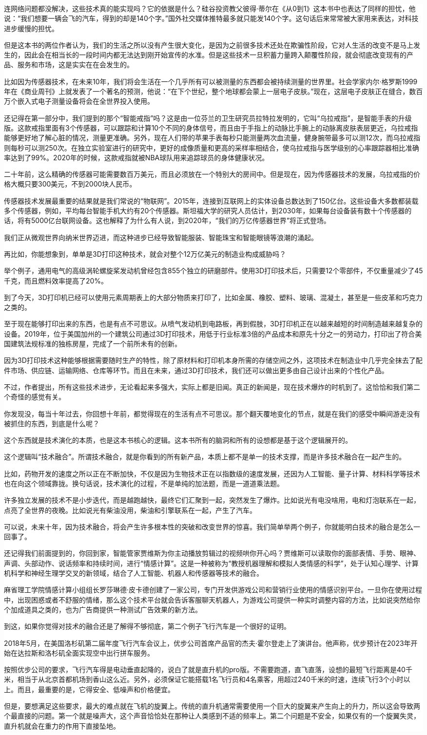 连网络问题都没解决，这些技术真的能实现吗？它的依据是什么？硅谷投资教父彼得·蒂尔在《从0到1》这本书中也表达了同样的担忧，他说：“我们想要一辆会飞的汽车，得到的却是140个字。”国外社交媒体推特最多就只能发140个字。这句话后来常常被大家用来表达，对科技进步缓慢的担忧。

但是这本书的两位作者认为，我们的生活之所以没有产生很大变化，是因为之前很多技术还处在欺骗性阶段，它对人生活的改变不是马上发生的，因此会在相当长的一段时间内都无法达到刚开始宣传的水准。但是这些技术一旦积蓄力量跨入颠覆性阶段，就会彻底改变现有的产品、服务和市场，这是实实在在会发生的。

比如因为传感器技术，在未来10年，我们将会生活在一个几乎所有可以被测量的东西都会被持续测量的世界里。社会学家内尔·格罗斯1999年在《商业周刊》上就发表了一个著名的预测，他说：“在下个世纪，整个地球都会蒙上一层电子皮肤。”现在，这层电子皮肤正在缝合，数百万个嵌入式电子测量设备将会在全世界投入使用。

还记得在第一部分中，我们提到的那个“智能戒指”吗？这是由一位芬兰的卫生研究员拉特拉发明的，它叫“乌拉戒指”，是智能手表的升级版。这款戒指里面有3个传感器，可以跟踪和计算10个不同的身体信号，而且由于手指上的动脉比手腕上的动脉离皮肤表层更近，乌拉戒指能够更好地了解心脏的情况，测量更准确。另外，现在人们带的苹果手表每秒只能测量两次血流量，健身腕带最多可以测12次，而乌拉戒指则每秒可以测250次。在独立实验室进行的研究中，更好的成像质量和更高的采样率相结合，使乌拉戒指与医学级别的心率跟踪器相比准确率达到了99%。2020年的时候，这款戒指就被NBA球队用来追踪球员的身体健康状况。

二十年前，这么精确的传感器可能需要数百万美元，而且必须放在一个特别大的房间中。但是现在，因为传感器技术的发展，乌拉戒指的价格大概只要300美元，不到2000块人民币。

传感器技术发展最重要的结果就是我们常说的“物联网”。2015年，连接到互联网上的实体设备总数达到了150亿台。这些设备大多数都装载多个传感器，例如，平均每台智能手机大约有20个传感器。斯坦福大学的研究人员估计，到2030年，如果每台设备装有数十个传感器的话，将有5000亿台联网设备。这也解释了为什么有人说，到2020年，“我们的万亿传感器世界”将正式登场。

我们正从微观世界向纳米世界迈进，而这种进步已经导致智能服装、智能珠宝和智能眼镜等浪潮的涌起。

再比如，你能想象到，单单是3D打印这种技术，就会对整个12万亿美元的制造业构成威胁吗？

举个例子，通用电气的高级涡轮螺旋桨发动机曾经包含855个独立的研磨部件。使用3D打印技术后，只需要12个零部件，不仅重量减少了45千克，而且燃料效率提高了20%。

到了今天，3D打印机已经可以使用元素周期表上的大部分物质来打印了，比如金属、橡胶、塑料、玻璃、混凝土，甚至是一些皮革和巧克力之类的。

至于现在能够打印出来的东西，也是有点不可思议。从喷气发动机到电路板，再到假肢，3D打印机正在以越来越短的时间制造越来越复杂的设备。2019年，位于美国加州的一个建筑公司通过3D打印技术，用低于行业标准3倍的产品成本和原先十分之一的劳动力，打印出了符合美国建筑法规标准的独栋房屋，完成了一个前所未有的创新。

因为3D打印技术这种能够根据需要随时生产的特性，除了原材料和打印机本身所需的存储空间之外，这项技术在制造业中几乎完全抹去了配件市场、供应链、运输网络、仓库等环节。而且在未来，通过3D打印技术，我们还可以做出更多由自己设计出来的个性化产品。

不过，作者提出，所有这些技术进步，无论看起来多强大，实际上都是旧闻。真正的新闻是，现在技术爆炸的时机到了。这恰恰和我们第二个奇怪的感觉有关。

你发现没，每当十年过去，你回想十年前，都觉得现在的生活有点不可思议。那个翻天覆地变化的节点，就是在我们的感受中瞬间游走没有被抓住的东西，到底是什么呢？

这个东西就是技术演化的本质，也是这本书核心的逻辑。这本书所有的脑洞和所有的设想都是基于这个逻辑展开的。

这个逻辑叫“技术融合”。所谓技术融合，就是你看到的所有新产品，本质上都不是单一的技术支撑，而是许多技术融合在一起产生的。

比如，药物开发的速度之所以正在不断加快，不仅是因为生物技术正在以指数级的速度发展，还因为人工智能、量子计算、材料科学等技术也在向这个领域靠拢。换句话说，技术演化的过程，不是单纯的加法题，而是一道道乘法题。

许多独立发展的技术不是小步迭代，而是越跑越快，最终它们汇聚到一起，突然发生了爆炸。比如说光有电没啥用，电和灯泡联系在一起，点亮了全世界的夜晚。比如说光有柴油没用，柴油和引擎联系在一起，产生了汽车。

可以说，未来十年，因为技术融合，将会产生许多根本性的突破和改变世界的惊喜。我们简单举两个例子，你就能明白技术的融合是怎么一回事了。

还记得我们前面提到的，你回到家，智能管家贾维斯为你主动播放剪辑过的视频哄你开心吗？贾维斯可以读取你的面部表情、手势、眼神、声调、头部动作、说话频率和持续时间，进行“情感计算”。这是一种被称为“教授机器理解和模拟人类情感的科学”，处于认知心理学、计算机科学和神经生理学交叉的新领域，结合了人工智能、机器人和传感器等技术的融合。

麻省理工学院情感计算小组组长罗莎琳德·皮卡德创建了一家公司，专门开发供游戏公司和营销行业使用的情感识别平台。一旦你在使用过程中，出现困惑或者不舒服的情绪，那么这个技术平台就会告诉客服聊天机器人，为游戏公司提供一种实时调整内容的方法，比如说突然给你个加成道具之类的，也为广告商提供一种测试广告效果的新方法。

到这，如果你觉得对技术的融合还是了解得不够彻底，第二个例子飞行汽车是一个很好的证明。

2018年5月，在美国洛杉矶第二届年度飞行汽车会议上，优步公司首席产品官的杰夫·霍尔登走上了演讲台。他声称，优步预计在2023年开始在达拉斯和洛杉矶全面实现空中出行拼车服务。

按照优步公司的要求，飞行汽车得是电动垂直起降的，说白了就是直升机的pro版。不需要跑道，直飞直落，设想的最短飞行距离是40千米，相当于从北京首都机场到香山这么近。另外，必须保证它能搭载1名飞行员和4名乘客，用超过240千米的时速，连续飞行3个小时以上。而且，最重要的是，它得安全、低噪声和价格便宜。

但是，要想满足这些要求，最大的难点就在飞机的旋翼上。传统的直升机通常需要使用一个巨大的旋翼来产生向上的升力，所以这会导致两个最直接的问题。第一个就是噪声大，这个声音恰恰处在那种让人类感到不适的频率上。第二个问题是不安全，如果仅有的一个旋翼失灵，直升机就会在重力的作用下直接坠地。
